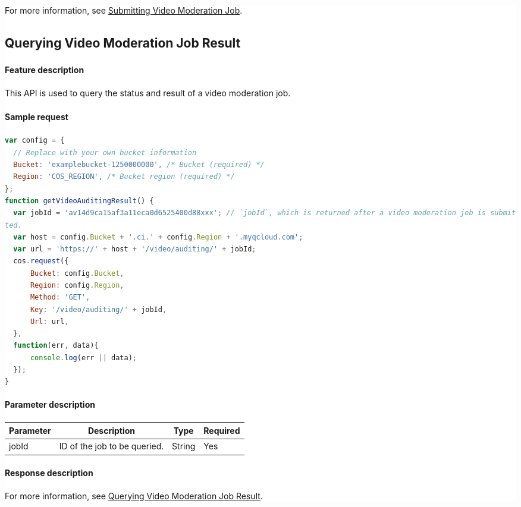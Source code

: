 For more information, see [Submitting Video Moderation Job](https://intl.cloud.tencent.com/document/product/436/48249#.E5.93.8D.E5.BA.94).

## Querying Video Moderation Job Result

#### Feature description

This API is used to query the status and result of a video moderation job.

#### Sample request

```js
var config = {
  // Replace with your own bucket information
  Bucket: 'examplebucket-1250000000', /* Bucket (required) */
  Region: 'COS_REGION', /* Bucket region (required) */
};
function getVideoAuditingResult() {
  var jobId = 'av14d9ca15af3a11eca0d6525400d88xxx'; // `jobId`, which is returned after a video moderation job is submitted.
  var host = config.Bucket + '.ci.' + config.Region + '.myqcloud.com';
  var url = 'https://' + host + '/video/auditing/' + jobId;
  cos.request({
      Bucket: config.Bucket,
      Region: config.Region,
      Method: 'GET',
      Key: '/video/auditing/' + jobId,
      Url: url,
  },
  function(err, data){
      console.log(err || data);
  });
}
```

#### Parameter description

| Parameter | Description | Type | Required |
| ---------- | ------------------------------------------------------------ | ------ |-----|
| jobId | ID of the job to be queried. | String | Yes |

#### Response description

For more information, see [Querying Video Moderation Job Result](https://intl.cloud.tencent.com/document/product/436/48250#.E5.93.8D.E5.BA.94).
